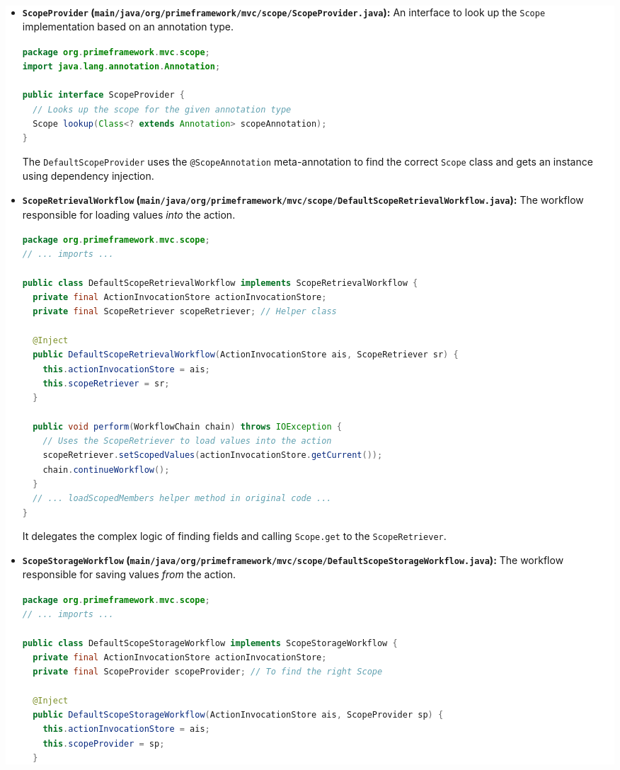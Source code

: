 *   **`ScopeProvider` (`main/java/org/primeframework/mvc/scope/ScopeProvider.java`):** An interface to look up the `Scope` implementation based on an annotation type.

    ```java
    package org.primeframework.mvc.scope;
    import java.lang.annotation.Annotation;

    public interface ScopeProvider {
      // Looks up the scope for the given annotation type
      Scope lookup(Class<? extends Annotation> scopeAnnotation);
    }
    ```
    The `DefaultScopeProvider` uses the `@ScopeAnnotation` meta-annotation to find the correct `Scope` class and gets an instance using dependency injection.

*   **`ScopeRetrievalWorkflow` (`main/java/org/primeframework/mvc/scope/DefaultScopeRetrievalWorkflow.java`):** The workflow responsible for loading values *into* the action.

    ```java
    package org.primeframework.mvc.scope;
    // ... imports ...

    public class DefaultScopeRetrievalWorkflow implements ScopeRetrievalWorkflow {
      private final ActionInvocationStore actionInvocationStore;
      private final ScopeRetriever scopeRetriever; // Helper class

      @Inject
      public DefaultScopeRetrievalWorkflow(ActionInvocationStore ais, ScopeRetriever sr) {
        this.actionInvocationStore = ais;
        this.scopeRetriever = sr;
      }

      public void perform(WorkflowChain chain) throws IOException {
        // Uses the ScopeRetriever to load values into the action
        scopeRetriever.setScopedValues(actionInvocationStore.getCurrent());
        chain.continueWorkflow();
      }
      // ... loadScopedMembers helper method in original code ...
    }
    ```
    It delegates the complex logic of finding fields and calling `Scope.get` to the `ScopeRetriever`.

*   **`ScopeStorageWorkflow` (`main/java/org/primeframework/mvc/scope/DefaultScopeStorageWorkflow.java`):** The workflow responsible for saving values *from* the action.

    ```java
    package org.primeframework.mvc.scope;
    // ... imports ...

    public class DefaultScopeStorageWorkflow implements ScopeStorageWorkflow {
      private final ActionInvocationStore actionInvocationStore;
      private final ScopeProvider scopeProvider; // To find the right Scope

      @Inject
      public DefaultScopeStorageWorkflow(ActionInvocationStore ais, ScopeProvider sp) {
        this.actionInvocationStore = ais;
        this.scopeProvider = sp;
      }
